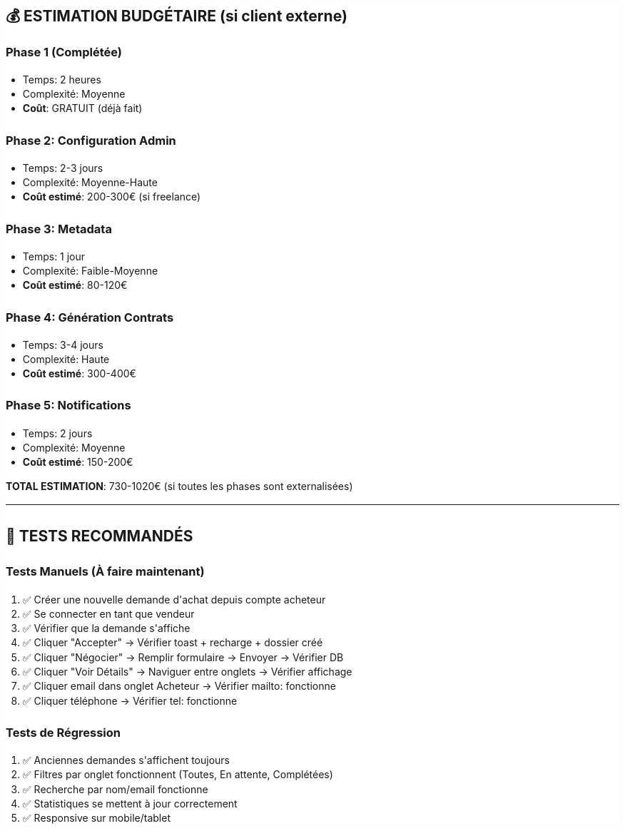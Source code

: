
## 💰 ESTIMATION BUDGÉTAIRE (si client externe)

### Phase 1 (Complétée)
- Temps: 2 heures
- Complexité: Moyenne
- **Coût**: GRATUIT (déjà fait)

### Phase 2: Configuration Admin
- Temps: 2-3 jours
- Complexité: Moyenne-Haute
- **Coût estimé**: 200-300€ (si freelance)

### Phase 3: Metadata
- Temps: 1 jour
- Complexité: Faible-Moyenne
- **Coût estimé**: 80-120€

### Phase 4: Génération Contrats
- Temps: 3-4 jours
- Complexité: Haute
- **Coût estimé**: 300-400€

### Phase 5: Notifications
- Temps: 2 jours
- Complexité: Moyenne
- **Coût estimé**: 150-200€

**TOTAL ESTIMATION**: 730-1020€ (si toutes les phases sont externalisées)

---

## 🧪 TESTS RECOMMANDÉS

### Tests Manuels (À faire maintenant)
1. ✅ Créer une nouvelle demande d'achat depuis compte acheteur
2. ✅ Se connecter en tant que vendeur
3. ✅ Vérifier que la demande s'affiche
4. ✅ Cliquer "Accepter" → Vérifier toast + recharge + dossier créé
5. ✅ Cliquer "Négocier" → Remplir formulaire → Envoyer → Vérifier DB
6. ✅ Cliquer "Voir Détails" → Naviguer entre onglets → Vérifier affichage
7. ✅ Cliquer email dans onglet Acheteur → Vérifier mailto: fonctionne
8. ✅ Cliquer téléphone → Vérifier tel: fonctionne

### Tests de Régression
1. ✅ Anciennes demandes s'affichent toujours
2. ✅ Filtres par onglet fonctionnent (Toutes, En attente, Complétées)
3. ✅ Recherche par nom/email fonctionne
4. ✅ Statistiques se mettent à jour correctement
5. ✅ Responsive sur mobile/tablet
